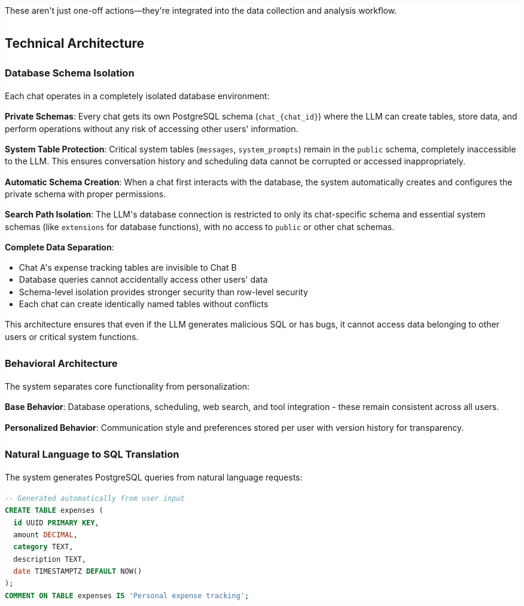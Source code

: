 These aren't just one-off actions—they're integrated into the data collection and analysis workflow.

## Technical Architecture

### Database Schema Isolation

Each chat operates in a completely isolated database environment:

**Private Schemas**: Every chat gets its own PostgreSQL schema (`chat_{chat_id}`) where the LLM can create tables, store data, and perform operations without any risk of accessing other users' information.

**System Table Protection**: Critical system tables (`messages`, `system_prompts`) remain in the `public` schema, completely inaccessible to the LLM. This ensures conversation history and scheduling data cannot be corrupted or accessed inappropriately.

**Automatic Schema Creation**: When a chat first interacts with the database, the system automatically creates and configures the private schema with proper permissions.

**Search Path Isolation**: The LLM's database connection is restricted to only its chat-specific schema and essential system schemas (like `extensions` for database functions), with no access to `public` or other chat schemas.

**Complete Data Separation**:

- Chat A's expense tracking tables are invisible to Chat B
- Database queries cannot accidentally access other users' data
- Schema-level isolation provides stronger security than row-level security
- Each chat can create identically named tables without conflicts

This architecture ensures that even if the LLM generates malicious SQL or has bugs, it cannot access data belonging to other users or critical system functions.

### Behavioral Architecture

The system separates core functionality from personalization:

**Base Behavior**: Database operations, scheduling, web search, and tool integration - these remain consistent across all users.

**Personalized Behavior**: Communication style and preferences stored per user with version history for transparency.

### Natural Language to SQL Translation

The system generates PostgreSQL queries from natural language requests:

```sql
-- Generated automatically from user input
CREATE TABLE expenses (
  id UUID PRIMARY KEY,
  amount DECIMAL,
  category TEXT,
  description TEXT,
  date TIMESTAMPTZ DEFAULT NOW()
);
COMMENT ON TABLE expenses IS 'Personal expense tracking';
```
